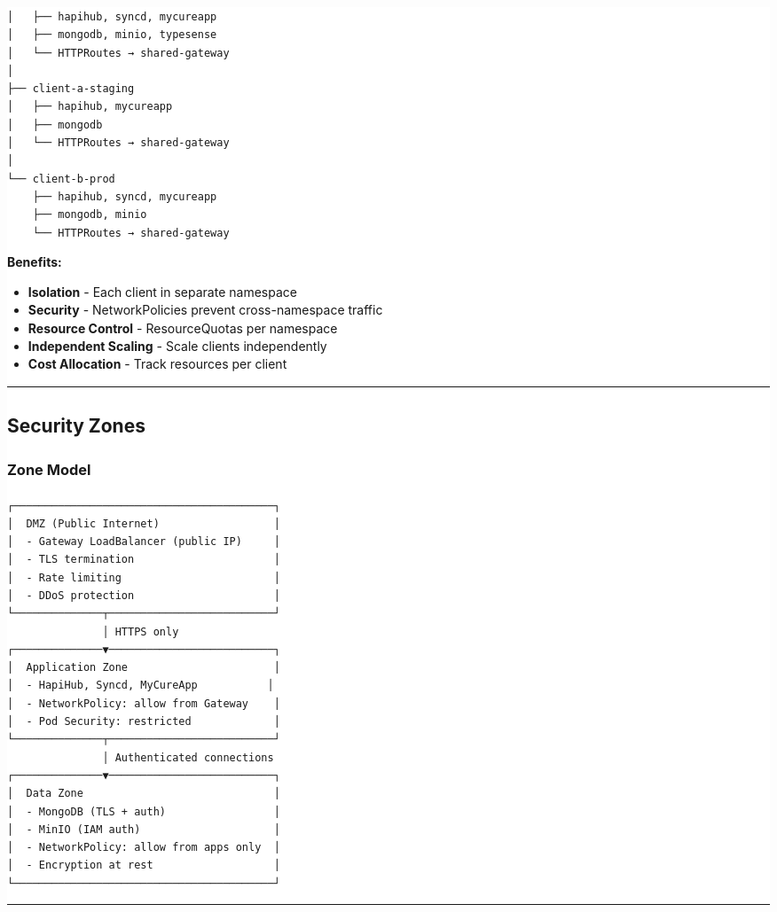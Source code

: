 ```
│   ├── hapihub, syncd, mycureapp
│   ├── mongodb, minio, typesense
│   └── HTTPRoutes → shared-gateway
│
├── client-a-staging
│   ├── hapihub, mycureapp
│   ├── mongodb
│   └── HTTPRoutes → shared-gateway
│
└── client-b-prod
    ├── hapihub, syncd, mycureapp
    ├── mongodb, minio
    └── HTTPRoutes → shared-gateway
```

**Benefits:**
- **Isolation** - Each client in separate namespace
- **Security** - NetworkPolicies prevent cross-namespace traffic
- **Resource Control** - ResourceQuotas per namespace
- **Independent Scaling** - Scale clients independently
- **Cost Allocation** - Track resources per client

---

## Security Zones

### Zone Model

```
┌─────────────────────────────────────────┐
│  DMZ (Public Internet)                  │
│  - Gateway LoadBalancer (public IP)     │
│  - TLS termination                      │
│  - Rate limiting                        │
│  - DDoS protection                      │
└──────────────┬──────────────────────────┘
               │ HTTPS only
┌──────────────▼──────────────────────────┐
│  Application Zone                       │
│  - HapiHub, Syncd, MyCureApp           │
│  - NetworkPolicy: allow from Gateway    │
│  - Pod Security: restricted             │
└──────────────┬──────────────────────────┘
               │ Authenticated connections
┌──────────────▼──────────────────────────┐
│  Data Zone                              │
│  - MongoDB (TLS + auth)                 │
│  - MinIO (IAM auth)                     │
│  - NetworkPolicy: allow from apps only  │
│  - Encryption at rest                   │
└─────────────────────────────────────────┘
```

---